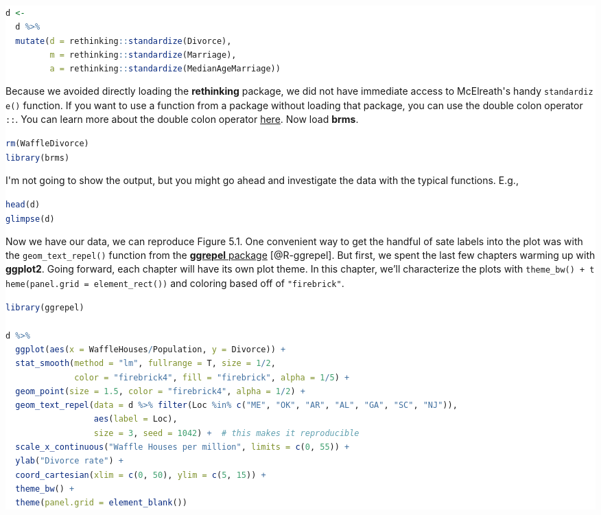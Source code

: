```r
d <-
  d %>% 
  mutate(d = rethinking::standardize(Divorce),
         m = rethinking::standardize(Marriage),
         a = rethinking::standardize(MedianAgeMarriage))
```

Because we avoided directly loading the **rethinking** package, we did not have immediate access to McElreath's handy `standardize()` function. If you want to use a function from a package without loading that package, you can use the double colon operator `::`. You can learn more about the double colon operator [here](https://stat.ethz.ch/R-manual/R-devel/library/base/html/ns-dblcolon.html). Now load **brms**.


```r
rm(WaffleDivorce)
library(brms)
```

I'm not going to show the output, but you might go ahead and investigate the data with the typical functions. E.g.,


```r
head(d)
glimpse(d)
```

Now we have our data, we can reproduce Figure 5.1. One convenient way to get the handful of sate labels into the plot was with the `geom_text_repel()` function from the [**ggrepel** package](https://CRAN.R-project.org/package=ggrepel) [@R-ggrepel]. But first, we spent the last few chapters warming up with **ggplot2**. Going forward, each chapter will have its own plot theme. In this chapter, we’ll characterize the plots with `theme_bw() + theme(panel.grid = element_rect())` and coloring based off of `"firebrick"`.


```r
library(ggrepel)

d %>%
  ggplot(aes(x = WaffleHouses/Population, y = Divorce)) +
  stat_smooth(method = "lm", fullrange = T, size = 1/2,
              color = "firebrick4", fill = "firebrick", alpha = 1/5) +
  geom_point(size = 1.5, color = "firebrick4", alpha = 1/2) +
  geom_text_repel(data = d %>% filter(Loc %in% c("ME", "OK", "AR", "AL", "GA", "SC", "NJ")),  
                  aes(label = Loc), 
                  size = 3, seed = 1042) +  # this makes it reproducible
  scale_x_continuous("Waffle Houses per million", limits = c(0, 55)) +
  ylab("Divorce rate") +
  coord_cartesian(xlim = c(0, 50), ylim = c(5, 15)) +
  theme_bw() +
  theme(panel.grid = element_blank())
```
